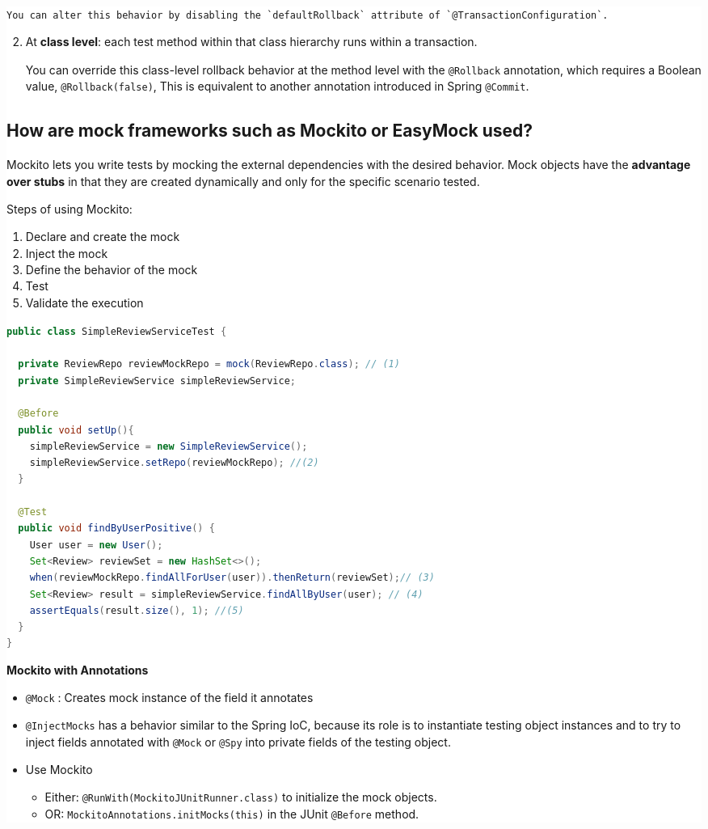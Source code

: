     You can alter this behavior by disabling the `defaultRollback` attribute of `@TransactionConfiguration`.

2. At **class level**: each test method within that class hierarchy runs within a transaction. 

    You can override this class-level rollback behavior at the method level with the `@Rollback` annotation, which requires a Boolean value, `@Rollback(false)`, This is equivalent to another annotation introduced in Spring `@Commit`.


## How are mock frameworks such as Mockito or EasyMock used?

Mockito lets you write tests by mocking the external dependencies with the desired behavior. Mock objects have the **advantage over stubs** in that they are created dynamically and only for the specific scenario tested.

Steps of using Mockito:
1. Declare and create the mock
2. Inject the mock
3. Define the behavior of the mock
4. Test
5. Validate the execution

```java
public class SimpleReviewServiceTest { 

  private ReviewRepo reviewMockRepo = mock(ReviewRepo.class); // (1)
  private SimpleReviewService simpleReviewService;
  
  @Before 
  public void setUp(){
    simpleReviewService = new SimpleReviewService();
    simpleReviewService.setRepo(reviewMockRepo); //(2)
  }
  
  @Test 
  public void findByUserPositive() {
    User user = new User();
    Set<Review> reviewSet = new HashSet<>();
    when(reviewMockRepo.findAllForUser(user)).thenReturn(reviewSet);// (3)
    Set<Review> result = simpleReviewService.findAllByUser(user); // (4)
    assertEquals(result.size(), 1); //(5)
  }
}
```

**Mockito with Annotations**
- `@Mock` : Creates mock instance of the field it annotates

- `@InjectMocks` has a behavior similar to the Spring IoC, because its role is to instantiate testing object instances and to try to inject fields annotated with `@Mock` or `@Spy` into private fields of the testing object.

- Use Mockito
    - Either: `@RunWith(MockitoJUnitRunner.class)` to initialize the mock objects.
    - OR: `MockitoAnnotations.initMocks(this)` in the JUnit `@Before` method.

